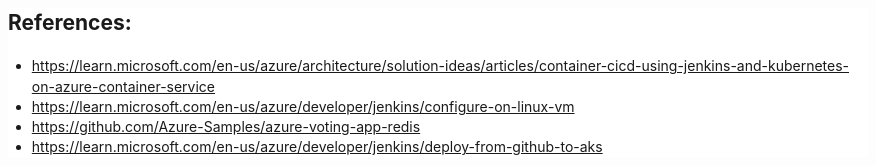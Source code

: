 ## References: 
- https://learn.microsoft.com/en-us/azure/architecture/solution-ideas/articles/container-cicd-using-jenkins-and-kubernetes-on-azure-container-service
- https://learn.microsoft.com/en-us/azure/developer/jenkins/configure-on-linux-vm
- https://github.com/Azure-Samples/azure-voting-app-redis
- https://learn.microsoft.com/en-us/azure/developer/jenkins/deploy-from-github-to-aks